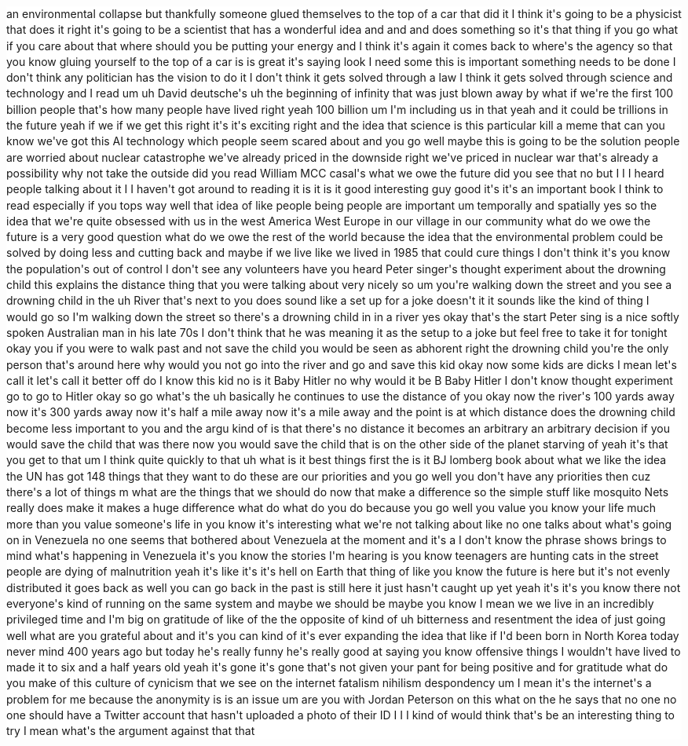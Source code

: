 an environmental collapse but thankfully someone glued themselves to the top of a car that did it I think it's going to be a physicist that does it right it's going to be a scientist that has a wonderful idea and and and does something so it's that thing if you go what if you care about that where should you be putting your energy and I think it's again it comes back to where's the agency so that you know gluing yourself to the top of a car is is great it's saying look I need some this is important something needs to be done I don't think any politician has the vision to do it I don't think it gets solved through a law I think it gets solved through science and technology and I read um uh David deutsche's uh the beginning of infinity that was just blown away by what if we're the first 100 billion people that's how many people have lived right yeah 100 billion um I'm including us in that yeah and it could be trillions in the future yeah if we if we get this right it's it's exciting right and the idea that science is this particular kill a meme that can you know we've got this AI technology which people seem scared about and you go well maybe this is going to be the solution people are worried about nuclear catastrophe we've already priced in the downside right we've priced in nuclear war that's already a possibility why not take the outside did you read William MCC casal's what we owe the future did you see that no but I I I heard people talking about it I I haven't got around to reading it is it is it good interesting guy good it's it's an important book I think to read especially if you tops way well that idea of like people being people are important um temporally and spatially yes so the idea that we're quite obsessed with us in the west America West Europe in our village in our community what do we owe the future is a very good question what do we owe the rest of the world because the idea that the environmental problem could be solved by doing less and cutting back and maybe if we live like we lived in 1985 that could cure things I don't think it's you know the population's out of control I don't see any volunteers have you heard Peter singer's thought experiment about the drowning child this explains the distance thing that you were talking about very nicely so um you're walking down the street and you see a drowning child in the uh River that's next to you does sound like a set up for a joke doesn't it it sounds like the kind of thing I would go so I'm walking down the street so there's a drowning child in in a river yes okay that's the start Peter sing is a nice softly spoken Australian man in his late 70s I don't think that he was meaning it as the setup to a joke but feel free to take it for tonight okay you if you were to walk past and not save the child you would be seen as abhorent right the drowning child you're the only person that's around here why would you not go into the river and go and save this kid okay now some kids are dicks I mean let's call it let's call it better off do I know this kid no is it Baby Hitler no why would it be B Baby Hitler I don't know thought experiment go to go to Hitler okay so go what's the uh basically he continues to use the distance of you okay now the river's 100 yards away now it's 300 yards away now it's half a mile away now it's a mile away and the point is at which distance does the drowning child become less important to you and the argu kind of is that there's no distance it becomes an arbitrary an arbitrary decision if you would save the child that was there now you would save the child that is on the other side of the planet starving of yeah it's that you get to that um I think quite quickly to that uh what is it best things first the is it BJ lomberg book about what we like the idea the UN has got 148 things that they want to do these are our priorities and you go well you don't have any priorities then cuz there's a lot of things m what are the things that we should do now that make a difference so the simple stuff like mosquito Nets really does make it makes a huge difference what do what do you do because you go well you value you know your life much more than you value someone's life in you know it's interesting what we're not talking about like no one talks about what's going on in Venezuela no one seems that bothered about Venezuela at the moment and it's a I don't know the phrase shows brings to mind what's happening in Venezuela it's you know the stories I'm hearing is you know teenagers are hunting cats in the street people are dying of malnutrition yeah it's like it's it's hell on Earth that thing of like you know the future is here but it's not evenly distributed it goes back as well you can go back in the past is still here it just hasn't caught up yet yeah it's it's you know there not everyone's kind of running on the same system and maybe we should be maybe you know I mean we we live in an incredibly privileged time and I'm big on gratitude of like of the the opposite of kind of uh bitterness and resentment the idea of just going well what are you grateful about and it's you can kind of it's ever expanding the idea that like if I'd been born in North Korea today never mind 400 years ago but today he's really funny he's really good at saying you know offensive things I wouldn't have lived to made it to six and a half years old yeah it's gone it's gone that's not given your pant for being positive and for gratitude what do you make of this culture of cynicism that we see on the internet fatalism nihilism despondency um I mean it's the internet's a problem for me because the anonymity is is an issue um are you with Jordan Peterson on this what on the he says that no one no one should have a Twitter account that hasn't uploaded a photo of their ID I I I kind of would think that's be an interesting thing to try I mean what's the argument against that that